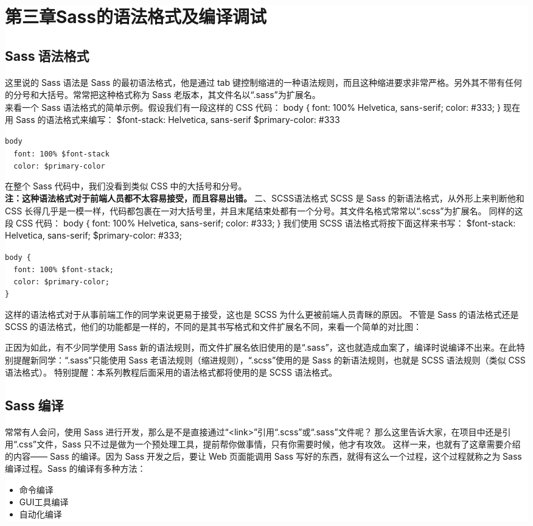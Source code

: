 # 第三章Sass的语法格式及编译调试
## Sass 语法格式

这里说的 Sass 语法是 Sass 的最初语法格式，他是通过 tab 键控制缩进的一种语法规则，而且这种缩进要求非常严格。另外其不带有任何的分号和大括号。常常把这种格式称为 Sass 老版本，其文件名以“.sass”为扩展名。  
来看一个 Sass 语法格式的简单示例。假设我们有一段这样的 CSS 代码：
	body {
	  font: 100% Helvetica, sans-serif;
	  color: #333;
	}
现在用 Sass 的语法格式来编写：
	$font-stack: Helvetica, sans-serif
	$primary-color: #333

	body
	  font: 100% $font-stack
	  color: $primary-color
在整个 Sass 代码中，我们没看到类似 CSS 中的大括号和分号。  
**注：这种语法格式对于前端人员都不太容易接受，而且容易出错。**
二、SCSS语法格式
SCSS 是 Sass 的新语法格式，从外形上来判断他和 CSS 长得几乎是一模一样，代码都包裹在一对大括号里，并且末尾结束处都有一个分号。其文件名格式常常以“.scss”为扩展名。
同样的这段 CSS 代码：
	body {
	  font: 100% Helvetica, sans-serif;
	  color: #333;
	}
我们使用 SCSS 语法格式将按下面这样来书写：
	$font-stack: Helvetica, sans-serif;
	$primary-color: #333;
	
	body {
	  font: 100% $font-stack;
	  color: $primary-color;
	}
  
这样的语法格式对于从事前端工作的同学来说更易于接受，这也是 SCSS 为什么更被前端人员青眯的原因。
不管是 Sass 的语法格式还是 SCSS 的语法格式，他们的功能都是一样的，不同的是其书写格式和文件扩展名不同，来看一个简单的对比图：
  

正因为如此，有不少同学使用 Sass 新的语法规则，而文件扩展名依旧使用的是“.sass”，这也就造成血案了，编译时说编译不出来。在此特别提醒新同学：“.sass”只能使用 Sass 老语法规则（缩进规则），“.scss”使用的是 Sass 的新语法规则，也就是 SCSS 语法规则（类似 CSS 语法格式）。
特别提醒：本系列教程后面采用的语法格式都将使用的是 SCSS 语法格式。

## Sass 编译
常常有人会问，使用 Sass 进行开发，那么是不是直接通过“\<link\>”引用“.scss”或“.sass”文件呢？
那么这里告诉大家，在项目中还是引用“.css”文件，Sass 只不过是做为一个预处理工具，提前帮你做事情，只有你需要时候，他才有攻效。
这样一来，也就有了这章需要介绍的内容—— Sass 的编译。因为 Sass 开发之后，要让 Web 页面能调用 Sass 写好的东西，就得有这么一个过程，这个过程就称之为 Sass 编译过程。Sass 的编译有多种方法：
- 命令编译
- GUI工具编译
- 自动化编译
